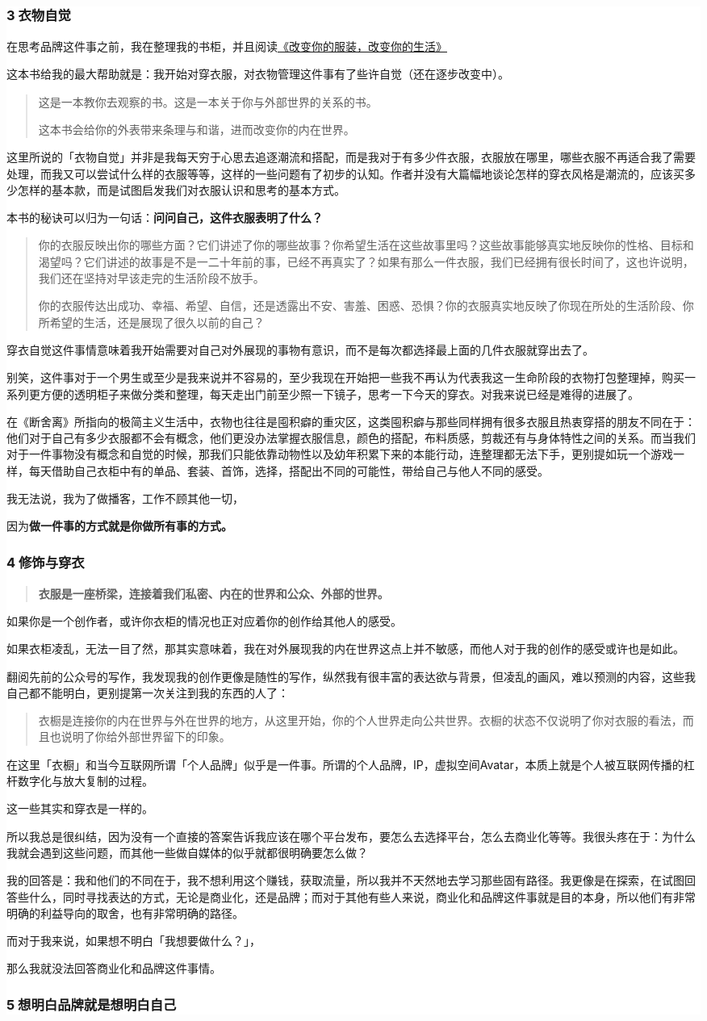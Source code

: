 ### 3 衣物自觉

在思考品牌这件事之前，我在整理我的书柜，并且阅读[《改变你的服装，改变你的生活》](https://book.douban.com/subject/26878635/)

这本书给我的最大帮助就是：我开始对穿衣服，对衣物管理这件事有了些许自觉（还在逐步改变中）。

> 这是一本教你去观察的书。这是一本关于你与外部世界的关系的书。
>
> 这本书会给你的外表带来条理与和谐，进而改变你的内在世界。

这里所说的「衣物自觉」并非是我每天穷于心思去追逐潮流和搭配，而是我对于有多少件衣服，衣服放在哪里，哪些衣服不再适合我了需要处理，而我又可以尝试什么样的衣服等等，这样的一些问题有了初步的认知。作者并没有大篇幅地谈论怎样的穿衣风格是潮流的，应该买多少怎样的基本款，而是试图启发我们对衣服认识和思考的基本方式。

本书的秘诀可以归为一句话：**问问自己，这件衣服表明了什么？**

> 你的衣服反映出你的哪些方面？它们讲述了你的哪些故事？你希望生活在这些故事里吗？这些故事能够真实地反映你的性格、目标和渴望吗？它们讲述的故事是不是一二十年前的事，已经不再真实了？如果有那么一件衣服，我们已经拥有很长时间了，这也许说明，我们还在坚持对早该走完的生活阶段不放手。
>
> 你的衣服传达出成功、幸福、希望、自信，还是透露出不安、害羞、困惑、恐惧？你的衣服真实地反映了你现在所处的生活阶段、你所希望的生活，还是展现了很久以前的自己？

穿衣自觉这件事情意味着我开始需要对自己对外展现的事物有意识，而不是每次都选择最上面的几件衣服就穿出去了。

别笑，这件事对于一个男生或至少是我来说并不容易的，至少我现在开始把一些我不再认为代表我这一生命阶段的衣物打包整理掉，购买一系列更方便的透明柜子来做分类和整理，每天走出门前至少照一下镜子，思考一下今天的穿衣。对我来说已经是难得的进展了。

在《断舍离》所指向的极简主义生活中，衣物也往往是囤积癖的重灾区，这类囤积癖与那些同样拥有很多衣服且热衷穿搭的朋友不同在于：他们对于自己有多少衣服都不会有概念，他们更没办法掌握衣服信息，颜色的搭配，布料质感，剪裁还有与身体特性之间的关系。而当我们对于一件事物没有概念和自觉的时候，那我们只能依靠动物性以及幼年积累下来的本能行动，连整理都无法下手，更别提如玩一个游戏一样，每天借助自己衣柜中有的单品、套装、首饰，选择，搭配出不同的可能性，带给自己与他人不同的感受。

我无法说，我为了做播客，工作不顾其他一切，

因为**做一件事的方式就是你做所有事的方式。**

#### 

### 4 修饰与穿衣

> **衣服是一座桥梁，连接着我们私密、内在的世界和公众、外部的世界。**

如果你是一个创作者，或许你衣柜的情况也正对应着你的创作给其他人的感受。

如果衣柜凌乱，无法一目了然，那其实意味着，我在对外展现我的内在世界这点上并不敏感，而他人对于我的创作的感受或许也是如此。

翻阅先前的公众号的写作，我发现我的创作更像是随性的写作，纵然我有很丰富的表达欲与背景，但凌乱的画风，难以预测的内容，这些我自己都不能明白，更别提第一次关注到我的东西的人了：

> 衣橱是连接你的内在世界与外在世界的地方，从这里开始，你的个人世界走向公共世界。衣橱的状态不仅说明了你对衣服的看法，而且也说明了你给外部世界留下的印象。

在这里「衣橱」和当今互联网所谓「个人品牌」似乎是一件事。所谓的个人品牌，IP，虚拟空间Avatar，本质上就是个人被互联网传播的杠杆数字化与放大复制的过程。

这一些其实和穿衣是一样的。

所以我总是很纠结，因为没有一个直接的答案告诉我应该在哪个平台发布，要怎么去选择平台，怎么去商业化等等。我很头疼在于：为什么我就会遇到这些问题，而其他一些做自媒体的似乎就都很明确要怎么做？

我的回答是：我和他们的不同在于，我不想利用这个赚钱，获取流量，所以我并不天然地去学习那些固有路径。我更像是在探索，在试图回答些什么，同时寻找表达的方式，无论是商业化，还是品牌；而对于其他有些人来说，商业化和品牌这件事就是目的本身，所以他们有非常明确的利益导向的取舍，也有非常明确的路径。

而对于我来说，如果想不明白「我想要做什么？」，

那么我就没法回答商业化和品牌这件事情。

### 5 想明白品牌就是想明白自己
